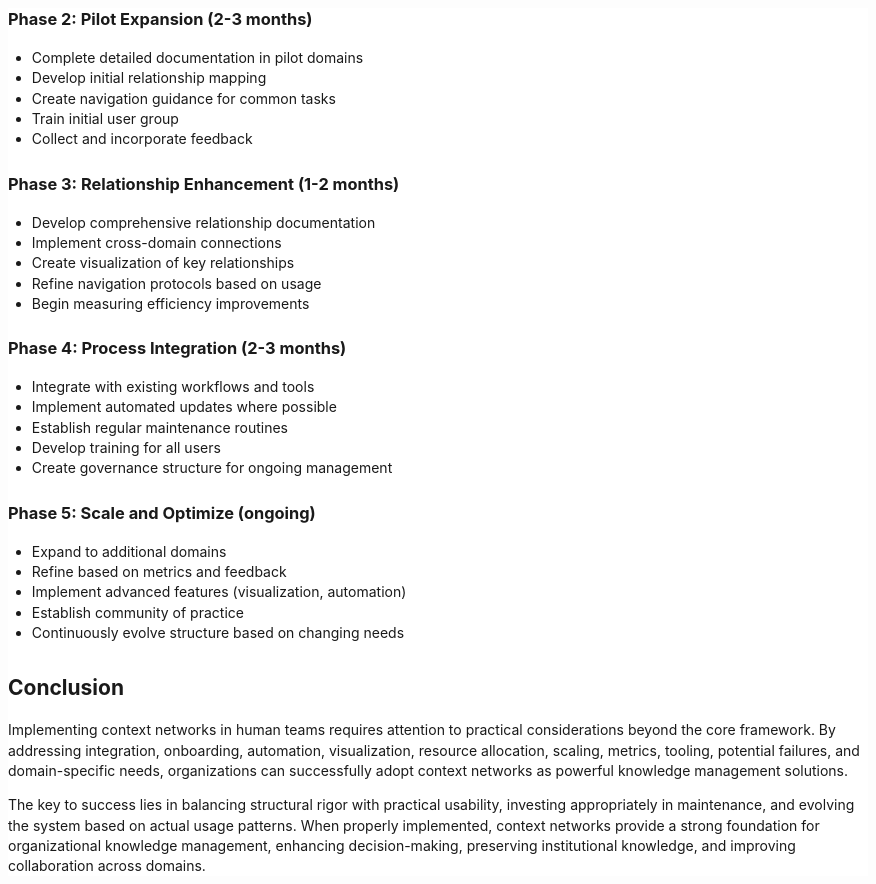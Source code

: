 ### Phase 2: Pilot Expansion (2-3 months)
- Complete detailed documentation in pilot domains
- Develop initial relationship mapping
- Create navigation guidance for common tasks
- Train initial user group
- Collect and incorporate feedback

### Phase 3: Relationship Enhancement (1-2 months)
- Develop comprehensive relationship documentation
- Implement cross-domain connections
- Create visualization of key relationships
- Refine navigation protocols based on usage
- Begin measuring efficiency improvements

### Phase 4: Process Integration (2-3 months)
- Integrate with existing workflows and tools
- Implement automated updates where possible
- Establish regular maintenance routines
- Develop training for all users
- Create governance structure for ongoing management

### Phase 5: Scale and Optimize (ongoing)
- Expand to additional domains
- Refine based on metrics and feedback
- Implement advanced features (visualization, automation)
- Establish community of practice
- Continuously evolve structure based on changing needs

## Conclusion

Implementing context networks in human teams requires attention to practical considerations beyond the core framework. By addressing integration, onboarding, automation, visualization, resource allocation, scaling, metrics, tooling, potential failures, and domain-specific needs, organizations can successfully adopt context networks as powerful knowledge management solutions.

The key to success lies in balancing structural rigor with practical usability, investing appropriately in maintenance, and evolving the system based on actual usage patterns. When properly implemented, context networks provide a strong foundation for organizational knowledge management, enhancing decision-making, preserving institutional knowledge, and improving collaboration across domains.
